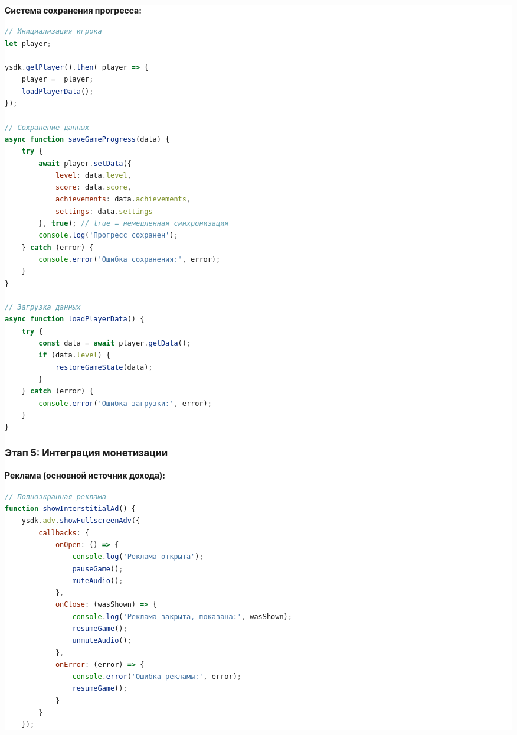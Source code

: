```javascript
```

**Система сохранения прогресса:**
```javascript
// Инициализация игрока
let player;

ysdk.getPlayer().then(_player => {
    player = _player;
    loadPlayerData();
});

// Сохранение данных
async function saveGameProgress(data) {
    try {
        await player.setData({
            level: data.level,
            score: data.score,
            achievements: data.achievements,
            settings: data.settings
        }, true); // true = немедленная синхронизация
        console.log('Прогресс сохранен');
    } catch (error) {
        console.error('Ошибка сохранения:', error);
    }
}

// Загрузка данных
async function loadPlayerData() {
    try {
        const data = await player.getData();
        if (data.level) {
            restoreGameState(data);
        }
    } catch (error) {
        console.error('Ошибка загрузки:', error);
    }
}
```

### Этап 5: Интеграция монетизации

**Реклама (основной источник дохода):**
```javascript
// Полноэкранная реклама
function showInterstitialAd() {
    ysdk.adv.showFullscreenAdv({
        callbacks: {
            onOpen: () => {
                console.log('Реклама открыта');
                pauseGame();
                muteAudio();
            },
            onClose: (wasShown) => {
                console.log('Реклама закрыта, показана:', wasShown);
                resumeGame();
                unmuteAudio();
            },
            onError: (error) => {
                console.error('Ошибка рекламы:', error);
                resumeGame();
            }
        }
    });
```